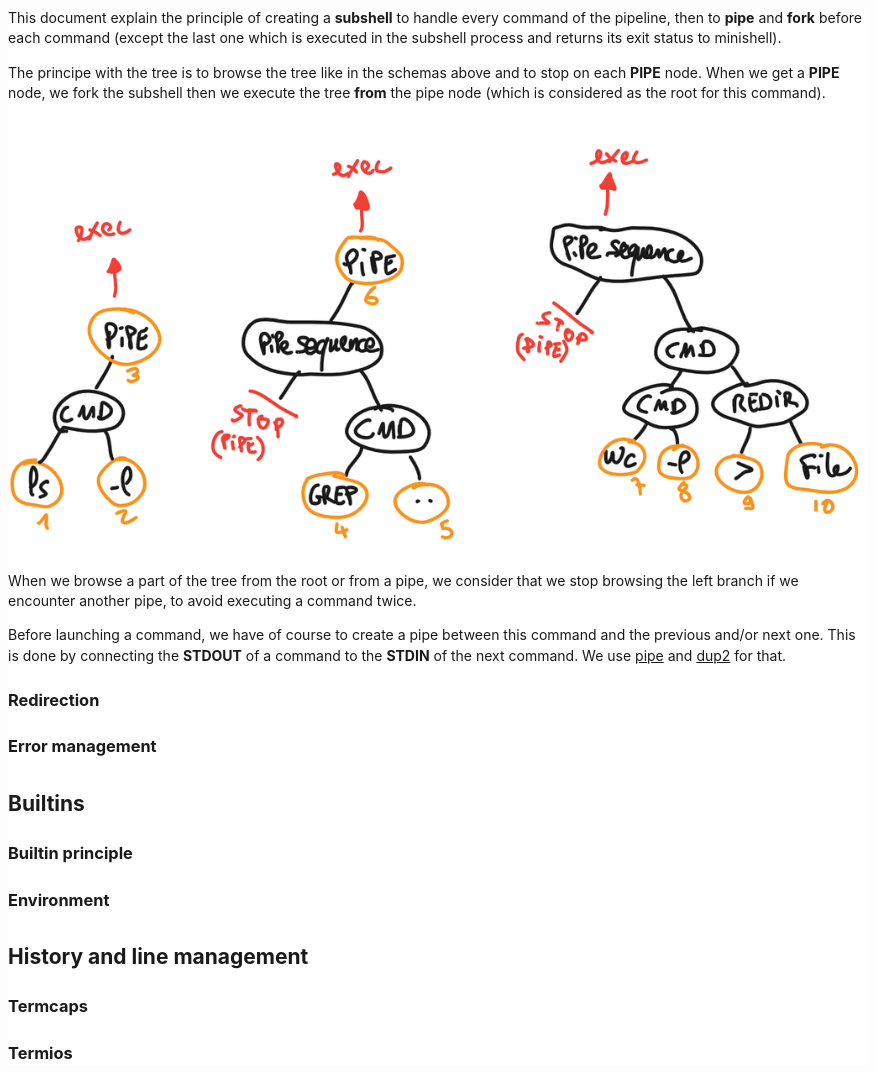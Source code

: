 This document explain the principle of creating a **subshell** to handle every command of the pipeline, then to **pipe** and **fork** before each command (except the last one which is executed in the subshell process and returns its exit status to minishell).

The principe with the tree is to browse the tree like in the schemas above and to stop on each **PIPE** node.
When we get a **PIPE** node, we fork the subshell then we execute the tree **from** the pipe node (which is considered as the root for this command).

![Pipeline exec](doc/img/pipeline_exec.png)

When we browse a part of the tree from the root or from a pipe, we consider that we stop browsing the left branch if we encounter another pipe, to avoid executing a command twice.

Before launching a command, we have of course to create a pipe between this command and the previous and/or next one.
This is done by connecting the **STDOUT** of a command to the **STDIN** of the next command. We use [pipe](https://man7.org/linux/man-pages/man2/pipe.2.html) and [dup2](https://man7.org/linux/man-pages/man2/dup.2.html) for that.

### Redirection
### Error management
## Builtins
### Builtin principle
### Environment
## History and line management
### Termcaps
### Termios
